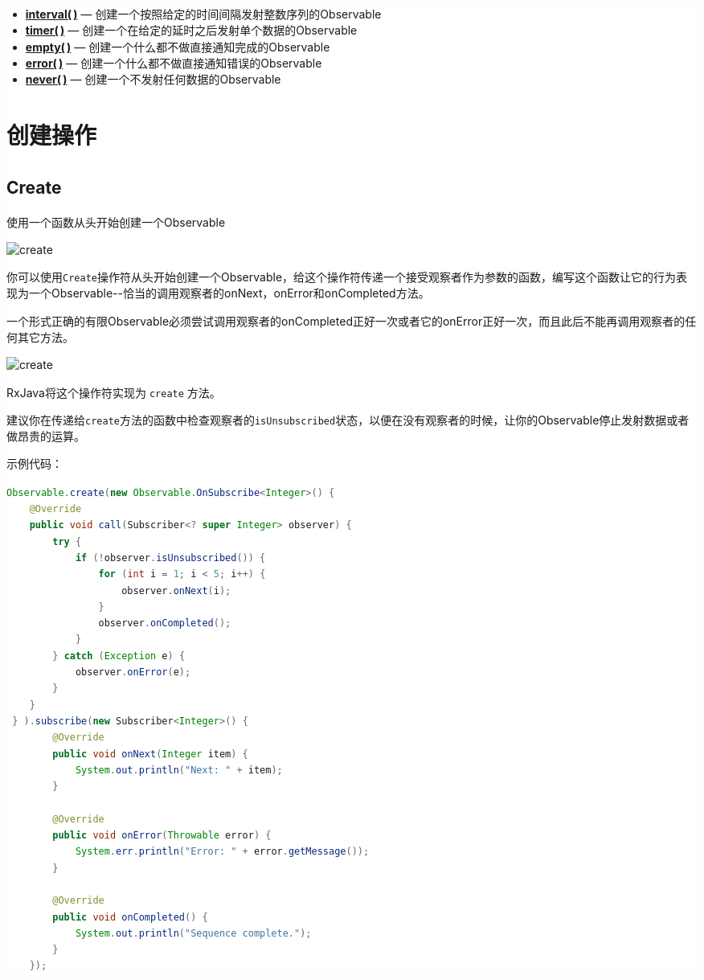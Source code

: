 - [**interval( )**](https://mcxiaoke.gitbooks.io/rxdocs/content/operators/Interval.html) — 创建一个按照给定的时间间隔发射整数序列的Observable
- [**timer( )**](https://mcxiaoke.gitbooks.io/rxdocs/content/operators/Timer.html) — 创建一个在给定的延时之后发射单个数据的Observable
- [**empty( )**](https://mcxiaoke.gitbooks.io/rxdocs/content/operators/Empty.html) — 创建一个什么都不做直接通知完成的Observable
- [**error( )**](https://mcxiaoke.gitbooks.io/rxdocs/content/operators/Empty.html) — 创建一个什么都不做直接通知错误的Observable
- [**never( )**](https://mcxiaoke.gitbooks.io/rxdocs/content/operators/Empty.html) — 创建一个不发射任何数据的Observable

# 创建操作

## Create

使用一个函数从头开始创建一个Observable

![create](https://mcxiaoke.gitbooks.io/rxdocs/content/images/operators/create.c.png)

你可以使用`Create`操作符从头开始创建一个Observable，给这个操作符传递一个接受观察者作为参数的函数，编写这个函数让它的行为表现为一个Observable--恰当的调用观察者的onNext，onError和onCompleted方法。

一个形式正确的有限Observable必须尝试调用观察者的onCompleted正好一次或者它的onError正好一次，而且此后不能再调用观察者的任何其它方法。

![create](https://mcxiaoke.gitbooks.io/rxdocs/content/images/operators/create.png)

RxJava将这个操作符实现为 `create` 方法。

建议你在传递给`create`方法的函数中检查观察者的`isUnsubscribed`状态，以便在没有观察者的时候，让你的Observable停止发射数据或者做昂贵的运算。

示例代码：

```java
Observable.create(new Observable.OnSubscribe<Integer>() {
    @Override
    public void call(Subscriber<? super Integer> observer) {
        try {
            if (!observer.isUnsubscribed()) {
                for (int i = 1; i < 5; i++) {
                    observer.onNext(i);
                }
                observer.onCompleted();
            }
        } catch (Exception e) {
            observer.onError(e);
        }
    }
 } ).subscribe(new Subscriber<Integer>() {
        @Override
        public void onNext(Integer item) {
            System.out.println("Next: " + item);
        }

        @Override
        public void onError(Throwable error) {
            System.err.println("Error: " + error.getMessage());
        }

        @Override
        public void onCompleted() {
            System.out.println("Sequence complete.");
        }
    });
```
